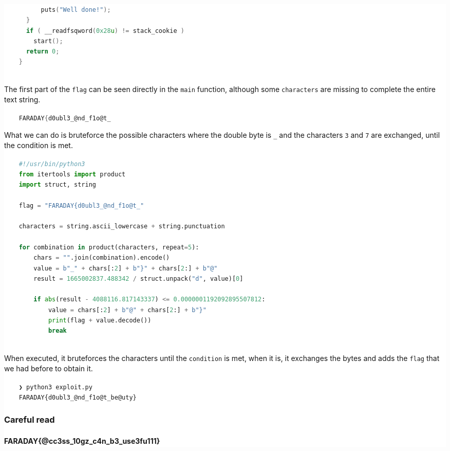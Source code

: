 ```cpp
          puts("Well done!");
      }
      if ( __readfsqword(0x28u) != stack_cookie )
        start();
      return 0;
    }
    
```
  

The first part of the `flag` can be seen directly in the `main` function, although some `characters` are missing to complete the entire text string.
```c
    FARADAY{d0ubl3_@nd_f1o@t_  
 ```   

  

What we can do is bruteforce the possible characters where the double byte is `_` and the characters `3` and `7` are exchanged, until the condition is met.
```python
    #!/usr/bin/python3
    from itertools import product
    import struct, string
    
    flag = "FARADAY{d0ubl3_@nd_f1o@t_"
    
    characters = string.ascii_lowercase + string.punctuation
    
    for combination in product(characters, repeat=5):
        chars = "".join(combination).encode()
        value = b"_" + chars[:2] + b"}" + chars[2:] + b"@"
        result = 1665002837.488342 / struct.unpack("d", value)[0]
    
        if abs(result - 4088116.817143337) <= 0.0000001192092895507812:  
            value = chars[:2] + b"@" + chars[2:] + b"}"
            print(flag + value.decode())
            break
    
```
  

When executed, it bruteforces the characters until the `condition` is met, when it is, it exchanges the bytes and adds the `flag` that we had before to obtain it.
```bash
    ❯ python3 exploit.py
    FARADAY{d0ubl3_@nd_f1o@t_be@uty}  
```    

  

  

### Careful read

#### FARADAY{@cc3ss\_10gz\_c4n\_b3\_use3fu111}
